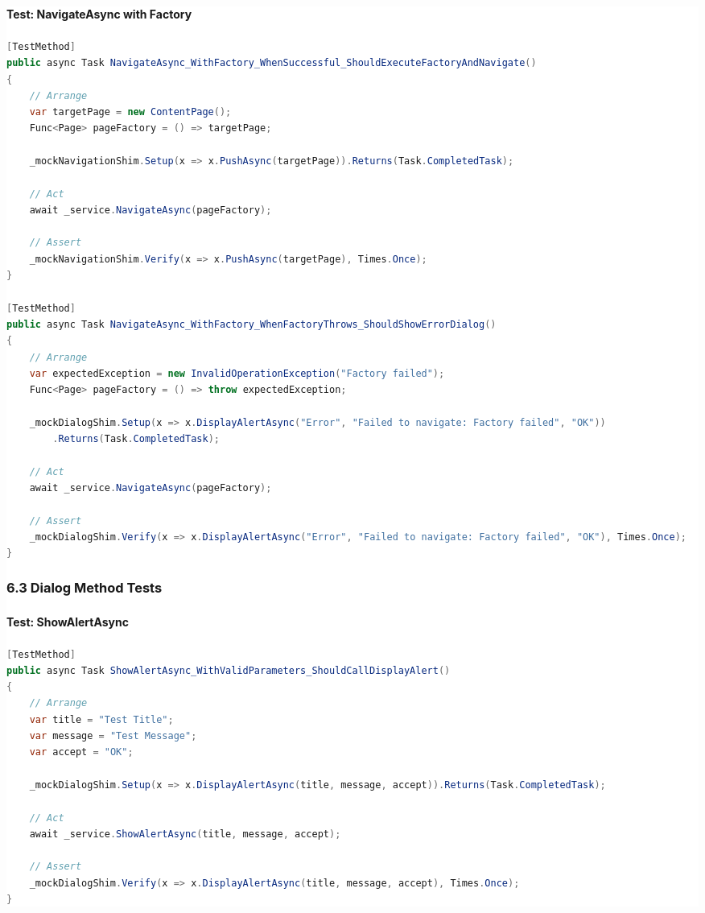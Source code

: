 #### Test: NavigateAsync with Factory
```csharp
[TestMethod]
public async Task NavigateAsync_WithFactory_WhenSuccessful_ShouldExecuteFactoryAndNavigate()
{
    // Arrange
    var targetPage = new ContentPage();
    Func<Page> pageFactory = () => targetPage;
    
    _mockNavigationShim.Setup(x => x.PushAsync(targetPage)).Returns(Task.CompletedTask);
    
    // Act
    await _service.NavigateAsync(pageFactory);
    
    // Assert
    _mockNavigationShim.Verify(x => x.PushAsync(targetPage), Times.Once);
}

[TestMethod]
public async Task NavigateAsync_WithFactory_WhenFactoryThrows_ShouldShowErrorDialog()
{
    // Arrange
    var expectedException = new InvalidOperationException("Factory failed");
    Func<Page> pageFactory = () => throw expectedException;
    
    _mockDialogShim.Setup(x => x.DisplayAlertAsync("Error", "Failed to navigate: Factory failed", "OK"))
        .Returns(Task.CompletedTask);
    
    // Act
    await _service.NavigateAsync(pageFactory);
    
    // Assert
    _mockDialogShim.Verify(x => x.DisplayAlertAsync("Error", "Failed to navigate: Factory failed", "OK"), Times.Once);
}
```

### 6.3 Dialog Method Tests

#### Test: ShowAlertAsync
```csharp
[TestMethod]
public async Task ShowAlertAsync_WithValidParameters_ShouldCallDisplayAlert()
{
    // Arrange
    var title = "Test Title";
    var message = "Test Message";
    var accept = "OK";
    
    _mockDialogShim.Setup(x => x.DisplayAlertAsync(title, message, accept)).Returns(Task.CompletedTask);
    
    // Act
    await _service.ShowAlertAsync(title, message, accept);
    
    // Assert
    _mockDialogShim.Verify(x => x.DisplayAlertAsync(title, message, accept), Times.Once);
}
```
